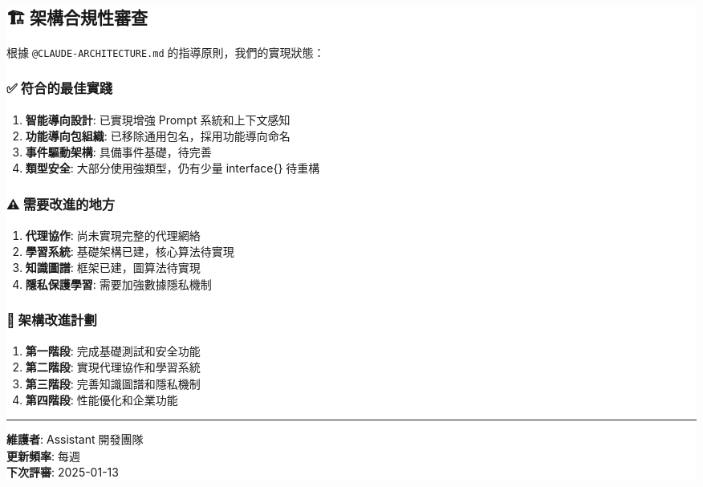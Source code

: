 ## 🏗️ 架構合規性審查

根據 `@CLAUDE-ARCHITECTURE.md` 的指導原則，我們的實現狀態：

### ✅ 符合的最佳實踐
1. **智能導向設計**: 已實現增強 Prompt 系統和上下文感知
2. **功能導向包組織**: 已移除通用包名，採用功能導向命名
3. **事件驅動架構**: 具備事件基礎，待完善
4. **類型安全**: 大部分使用強類型，仍有少量 interface{} 待重構

### ⚠️ 需要改進的地方
1. **代理協作**: 尚未實現完整的代理網絡
2. **學習系統**: 基礎架構已建，核心算法待實現
3. **知識圖譜**: 框架已建，圖算法待實現
4. **隱私保護學習**: 需要加強數據隱私機制

### 📝 架構改進計劃
1. **第一階段**: 完成基礎測試和安全功能
2. **第二階段**: 實現代理協作和學習系統
3. **第三階段**: 完善知識圖譜和隱私機制
4. **第四階段**: 性能優化和企業功能

---

**維護者**: Assistant 開發團隊  
**更新頻率**: 每週  
**下次評審**: 2025-01-13